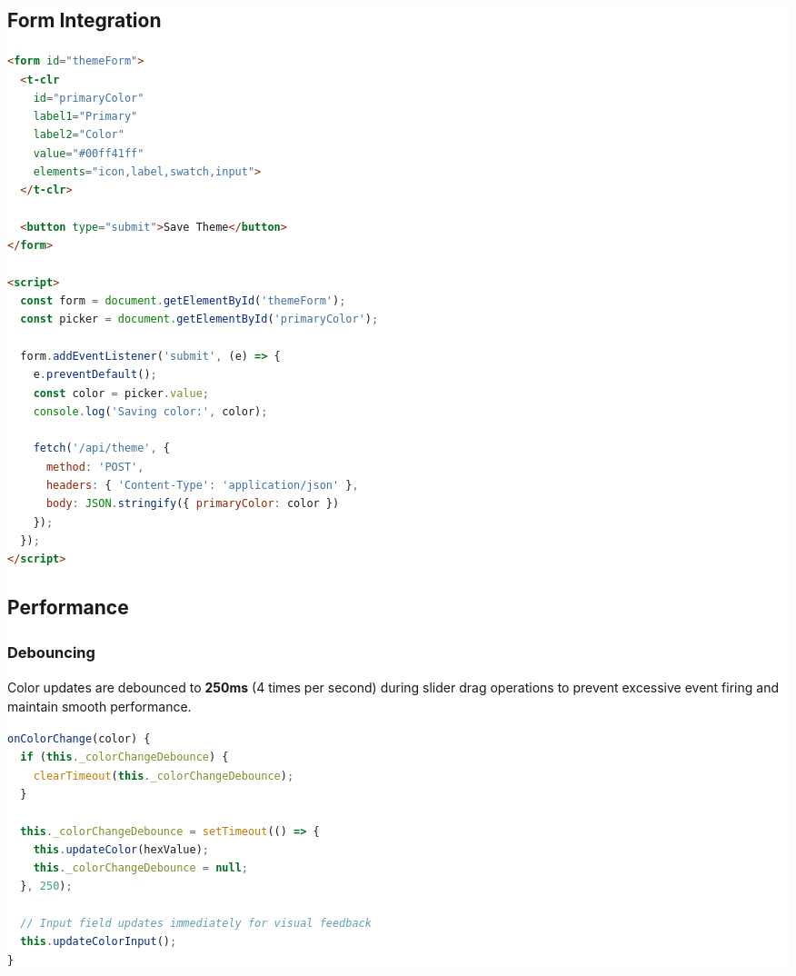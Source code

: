 ## Form Integration

```html
<form id="themeForm">
  <t-clr
    id="primaryColor"
    label1="Primary"
    label2="Color"
    value="#00ff41ff"
    elements="icon,label,swatch,input">
  </t-clr>

  <button type="submit">Save Theme</button>
</form>

<script>
  const form = document.getElementById('themeForm');
  const picker = document.getElementById('primaryColor');

  form.addEventListener('submit', (e) => {
    e.preventDefault();
    const color = picker.value;
    console.log('Saving color:', color);

    fetch('/api/theme', {
      method: 'POST',
      headers: { 'Content-Type': 'application/json' },
      body: JSON.stringify({ primaryColor: color })
    });
  });
</script>
```

## Performance

### Debouncing
Color updates are debounced to **250ms** (4 times per second) during slider drag operations to prevent excessive event firing and maintain smooth performance.

```javascript
onColorChange(color) {
  if (this._colorChangeDebounce) {
    clearTimeout(this._colorChangeDebounce);
  }

  this._colorChangeDebounce = setTimeout(() => {
    this.updateColor(hexValue);
    this._colorChangeDebounce = null;
  }, 250);

  // Input field updates immediately for visual feedback
  this.updateColorInput();
}
```

